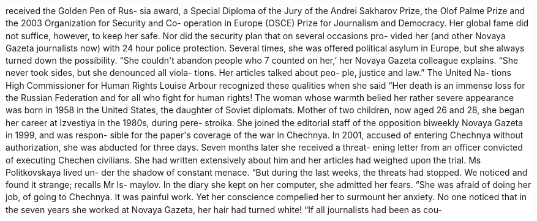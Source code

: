received the Golden Pen of Rus- 
sia award, a Special Diploma of the 
Jury of the Andrei Sakharov Prize, 
the Olof Palme Prize and the 2003 
Organization for Security and Co- 
operation in Europe (OSCE) Prize 
for Journalism and Democracy. Her 
global fame did not suffice, however, 
to keep her safe. Nor did the security 
plan that on several occasions pro- 
vided her (and other Novaya Gazeta 
journalists now) with 24 hour police 
protection. 
Several times, she was offered 
political asylum in Europe, but she 
always turned down the possibility. 
“She couldn't abandon people who 
7 
counted on her,’ her Novaya Gazeta 
colleague explains. “She never took 
sides, but she denounced all viola- 
tions. Her articles talked about peo- 
ple, justice and law.” The United Na- 
tions High Commissioner for Human 
Rights Louise Arbour recognized 
these qualities when she said “Her 
death is an immense loss for the 
Russian Federation and for all who 
fight for human rights! 
The woman whose warmth belied 
her rather severe appearance was 
born in 1958 in the United States, 
the daughter of Soviet diplomats. 
Mother of two children, now aged 
26 and 28, she began her career at 
Izvestiya in the 1980s, during pere- 
stroika. She joined the editorial staff 
of the opposition biweekly Novaya 
Gazeta in 1999, and was respon- 
sible for the paper's coverage of the 
war in Chechnya. 
In 2001, accused of entering 
Chechnya without authorization, she 
was abducted for three days. Seven 
months later she received a threat- 
ening letter from an officer convicted 
of executing Chechen civilians. She 
had written extensively about him 
and her articles had weighed upon 
the trial. Ms Politkovskaya lived un- 
der the shadow of constant menace. 
“But during the last weeks, the 
threats had stopped. We noticed 
and found it strange; recalls Mr Is- 
maylov. In the diary she kept on her 
computer, she admitted her fears. 
“She was afraid of doing her job, of 
going to Chechnya. It was painful 
work. Yet her conscience compelled 
her to surmount her anxiety. No one 
noticed that in the seven years she 
worked at Novaya Gazeta, her hair 
had turned white! 
“If all journalists had been as cou- 